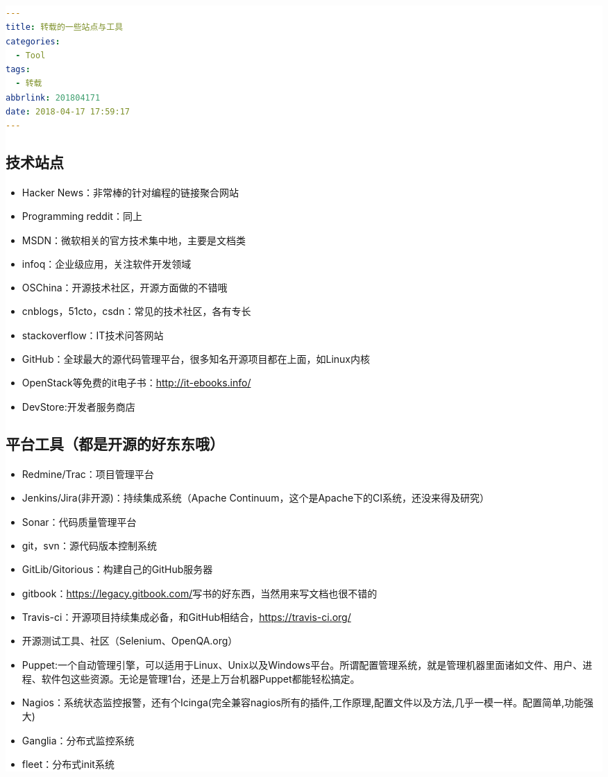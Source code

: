 ```yaml
---
title: 转载的一些站点与工具
categories:
  - Tool
tags:
  - 转载
abbrlink: 201804171
date: 2018-04-17 17:59:17
---
```


## 技术站点
* Hacker News：非常棒的针对编程的链接聚合网站

* Programming reddit：同上

* MSDN：微软相关的官方技术集中地，主要是文档类

* infoq：企业级应用，关注软件开发领域

* OSChina：开源技术社区，开源方面做的不错哦

* cnblogs，51cto，csdn：常见的技术社区，各有专长

* stackoverflow：IT技术问答网站

* GitHub：全球最大的源代码管理平台，很多知名开源项目都在上面，如Linux内核

* OpenStack等免费的it电子书：<http://it-ebooks.info/>

* DevStore:开发者服务商店


## 平台工具（都是开源的好东东哦）
* Redmine/Trac：项目管理平台

* Jenkins/Jira(非开源)：持续集成系统（Apache Continuum，这个是Apache下的CI系统，还没来得及研究）

* Sonar：代码质量管理平台

* git，svn：源代码版本控制系统

* GitLib/Gitorious：构建自己的GitHub服务器

* gitbook：<https://legacy.gitbook.com/>写书的好东西，当然用来写文档也很不错的

* Travis-ci：开源项目持续集成必备，和GitHub相结合，<https://travis-ci.org/>

* 开源测试工具、社区（Selenium、OpenQA.org）

* Puppet:一个自动管理引擎，可以适用于Linux、Unix以及Windows平台。所谓配置管理系统，就是管理机器里面诸如文件、用户、进程、软件包这些资源。无论是管理1台，还是上万台机器Puppet都能轻松搞定。

* Nagios：系统状态监控报警，还有个Icinga(完全兼容nagios所有的插件,工作原理,配置文件以及方法,几乎一模一样。配置简单,功能强大)

* Ganglia：分布式监控系统

* fleet：分布式init系统
